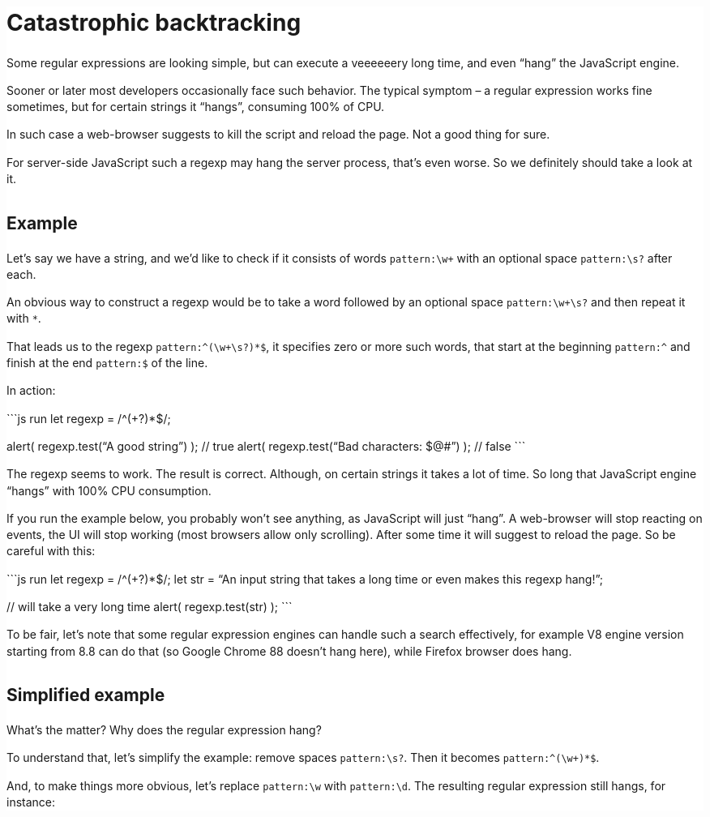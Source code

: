 Catastrophic backtracking
=========================

Some regular expressions are looking simple, but can execute a veeeeeery long time, and even “hang” the JavaScript engine.

Sooner or later most developers occasionally face such behavior. The typical symptom – a regular expression works fine sometimes, but for certain strings it “hangs”, consuming 100% of CPU.

In such case a web-browser suggests to kill the script and reload the page. Not a good thing for sure.

For server-side JavaScript such a regexp may hang the server process, that’s even worse. So we definitely should take a look at it.

Example
-------

Let’s say we have a string, and we’d like to check if it consists of words `pattern:\w+` with an optional space `pattern:\s?` after each.

An obvious way to construct a regexp would be to take a word followed by an optional space `pattern:\w+\s?` and then repeat it with `*`.

That leads us to the regexp `pattern:^(\w+\s?)*$`, it specifies zero or more such words, that start at the beginning `pattern:^` and finish at the end `pattern:$` of the line.

In action:

\`\`\`js run let regexp = /^(+?)\*$/;

alert( regexp.test(“A good string”) ); // true alert( regexp.test(“Bad characters: $@\#”) ); // false \`\`\`

The regexp seems to work. The result is correct. Although, on certain strings it takes a lot of time. So long that JavaScript engine “hangs” with 100% CPU consumption.

If you run the example below, you probably won’t see anything, as JavaScript will just “hang”. A web-browser will stop reacting on events, the UI will stop working (most browsers allow only scrolling). After some time it will suggest to reload the page. So be careful with this:

\`\`\`js run let regexp = /^(+?)\*$/; let str = “An input string that takes a long time or even makes this regexp hang!”;

// will take a very long time alert( regexp.test(str) ); \`\`\`

To be fair, let’s note that some regular expression engines can handle such a search effectively, for example V8 engine version starting from 8.8 can do that (so Google Chrome 88 doesn’t hang here), while Firefox browser does hang.

Simplified example
------------------

What’s the matter? Why does the regular expression hang?

To understand that, let’s simplify the example: remove spaces `pattern:\s?`. Then it becomes `pattern:^(\w+)*$`.

And, to make things more obvious, let’s replace `pattern:\w` with `pattern:\d`. The resulting regular expression still hangs, for instance:
